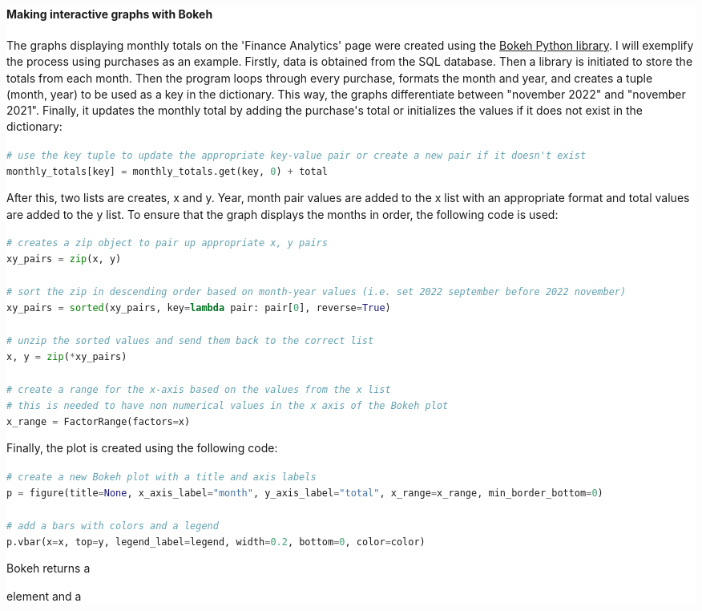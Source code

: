 #### Making interactive graphs with Bokeh
The graphs displaying monthly totals on the 'Finance Analytics' page were created using the [Bokeh Python library](https://docs.bokeh.org/en/latest/). I will exemplify the process using purchases as an example. Firstly, data is obtained from the SQL database. Then a library is initiated to store the totals from each month. Then the program loops through every purchase, formats the month and year, and creates a tuple (month, year) to be used as a key in the dictionary. This way, the graphs differentiate between "november 2022" and "november 2021". Finally, it updates the monthly total by adding the purchase's total or initializes the values if it does not exist in the dictionary:

```Python
# use the key tuple to update the appropriate key-value pair or create a new pair if it doesn't exist
monthly_totals[key] = monthly_totals.get(key, 0) + total
```

After this, two lists are creates, x and y. Year, month pair values are added to the x list with an appropriate format and total values are added to the y list. To ensure that the graph displays the months in order, the following code is used:
```Python
# creates a zip object to pair up appropriate x, y pairs
xy_pairs = zip(x, y)
    
# sort the zip in descending order based on month-year values (i.e. set 2022 september before 2022 november)
xy_pairs = sorted(xy_pairs, key=lambda pair: pair[0], reverse=True)

# unzip the sorted values and send them back to the correct list
x, y = zip(*xy_pairs)

# create a range for the x-axis based on the values from the x list
# this is needed to have non numerical values in the x axis of the Bokeh plot
x_range = FactorRange(factors=x)
```

Finally, the plot is created using the following code:
```Python
# create a new Bokeh plot with a title and axis labels
p = figure(title=None, x_axis_label="month", y_axis_label="total", x_range=x_range, min_border_bottom=0)

# add a bars with colors and a legend
p.vbar(x=x, top=y, legend_label=legend, width=0.2, bottom=0, color=color)
```

Bokeh returns a <div> element and a <script> element to be embedded in the HTML template and provide the correct graph format. These two components are passed along when the template is rendered.

#### Creating and exporting an Excel file
The library Openpyxl is used to access and edit Excel files, and the send_file functionality from Flask is used to send the Excel file to the user. Firstly, the Excel file is opened from a pre-configured path, its contents are deleted and the appropriate headings are added:
```Python
# open a workbook and a worksheet
workbook = load_workbook(path)
sheet =  workbook.active

# delete everything in the worksheet
sheet.delete_rows(1, sheet.max_row+1)

# append the headers to the sheet
headers = ['Date', 'Total', 'Vendor / Source', 'Registered by', 'Description']
sheet.append(headers)
```
